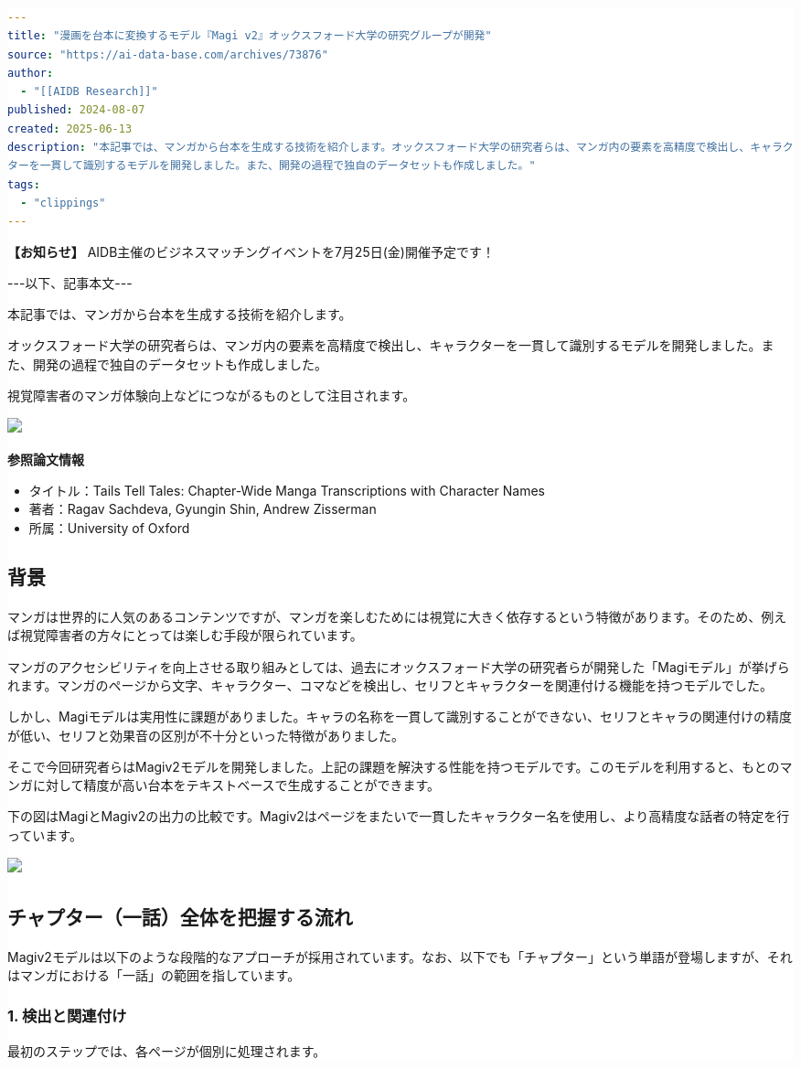 ```yaml
---
title: "漫画を台本に変換するモデル『Magi v2』オックスフォード大学の研究グループが開発"
source: "https://ai-data-base.com/archives/73876"
author:
  - "[[AIDB Research]]"
published: 2024-08-07
created: 2025-06-13
description: "本記事では、マンガから台本を生成する技術を紹介します。オックスフォード大学の研究者らは、マンガ内の要素を高精度で検出し、キャラクターを一貫して識別するモデルを開発しました。また、開発の過程で独自のデータセットも作成しました。"
tags:
  - "clippings"
---
```

**【お知らせ】** AIDB主催のビジネスマッチングイベントを7月25日(金)開催予定です！  
  

\---以下、記事本文---

本記事では、マンガから台本を生成する技術を紹介します。

オックスフォード大学の研究者らは、マンガ内の要素を高精度で検出し、キャラクターを一貫して識別するモデルを開発しました。また、開発の過程で独自のデータセットも作成しました。

視覚障害者のマンガ体験向上などにつながるものとして注目されます。

![](https://ai-data-base.com/wp-content/uploads/2024/08/AIDB_73876-1024x576.jpg)

**参照論文情報**

- タイトル：Tails Tell Tales: Chapter-Wide Manga Transcriptions with Character Names
- 著者：Ragav Sachdeva, Gyungin Shin, Andrew Zisserman
- 所属：University of Oxford

## 背景

マンガは世界的に人気のあるコンテンツですが、マンガを楽しむためには視覚に大きく依存するという特徴があります。そのため、例えば視覚障害者の方々にとっては楽しむ手段が限られています。

マンガのアクセシビリティを向上させる取り組みとしては、過去にオックスフォード大学の研究者らが開発した「Magiモデル」が挙げられます。マンガのページから文字、キャラクター、コマなどを検出し、セリフとキャラクターを関連付ける機能を持つモデルでした。

しかし、Magiモデルは実用性に課題がありました。キャラの名称を一貫して識別することができない、セリフとキャラの関連付けの精度が低い、セリフと効果音の区別が不十分といった特徴がありました。

そこで今回研究者らはMagiv2モデルを開発しました。上記の課題を解決する性能を持つモデルです。このモデルを利用すると、もとのマンガに対して精度が高い台本をテキストベースで生成することができます。

下の図はMagiとMagiv2の出力の比較です。Magiv2はページをまたいで一貫したキャラクター名を使用し、より高精度な話者の特定を行っています。

![](https://ai-data-base.com/wp-content/uploads/2024/08/AIDB_73876_1-1024x392.jpg)

## チャプター（一話）全体を把握する流れ

Magiv2モデルは以下のような段階的なアプローチが採用されています。なお、以下でも「チャプター」という単語が登場しますが、それはマンガにおける「一話」の範囲を指しています。

### 1\. 検出と関連付け

最初のステップでは、各ページが個別に処理されます。
